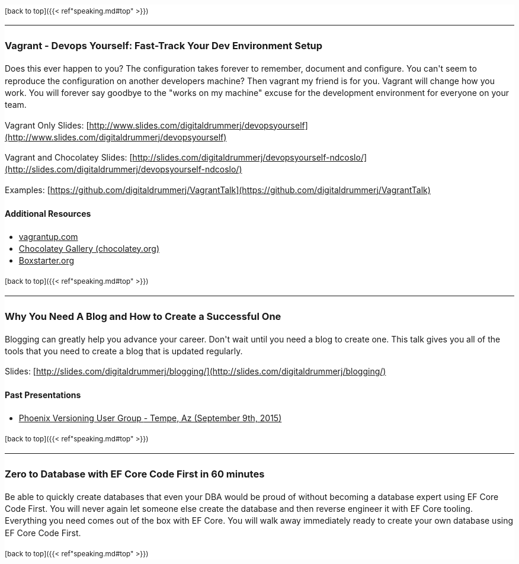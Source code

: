 <small>[back to top]({{< ref"speaking.md#top" >}})</small>

---


### <a name="vagrant"></a>Vagrant - Devops Yourself: Fast-Track Your Dev Environment Setup

Does this ever happen to you? The configuration takes forever to remember, document and configure. You can't seem to reproduce the configuration on another developers machine? Then vagrant my friend is for you. Vagrant will change how you work. You will forever say goodbye to the "works on my machine" excuse for the development environment for everyone on your team.

Vagrant Only Slides: [http://www.slides.com/digitaldrummerj/devopsyourself](http://www.slides.com/digitaldrummerj/devopsyourself)

Vagrant and Chocolatey Slides: [http://slides.com/digitaldrummerj/devopsyourself-ndcoslo/](http://slides.com/digitaldrummerj/devopsyourself-ndcoslo/)

Examples: [https://github.com/digitaldrummerj/VagrantTalk](https://github.com/digitaldrummerj/VagrantTalk)

#### Additional Resources

* [vagrantup.com](http://www.vagrantup.com)
* [Chocolatey Gallery (chocolatey.org)](http://chocolatey.org)
* [Boxstarter.org](http://boxstarter.org)

<small>[back to top]({{< ref"speaking.md#top" >}})</small>

---

### <a name="blogging"></a> Why You Need A Blog and How to Create a Successful One

Blogging can greatly help you advance your career. Don't wait until you need a blog to create one. This talk gives you all of the tools that you need to create a blog that is updated regularly.

Slides: [http://slides.com/digitaldrummerj/blogging/](http://slides.com/digitaldrummerj/blogging/)

#### Past Presentations

* [Phoenix Versioning User Group <span>- Tempe, Az (September 9th, 2015)</span>](http://www.meetup.com/phoenix-versioning)

<small>[back to top]({{< ref"speaking.md#top" >}})</small>

---

### <a name="efcorecodefirst"></a> Zero to Database with EF Core Code First in 60 minutes

Be able to quickly create databases that even your DBA would be proud of without becoming a database expert using EF Core Code First.   You will never again let someone else create the database and then reverse engineer it with EF Core tooling.  Everything you need comes out of the box with EF Core.  You will walk away immediately ready to create your own database using EF Core Code First.

<small>[back to top]({{< ref"speaking.md#top" >}})</small>

